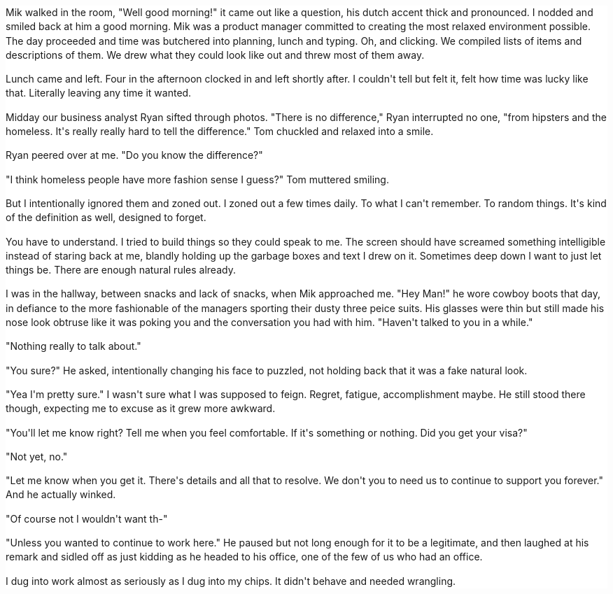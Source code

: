 Mik walked in the room, "Well good morning!" it came out like a question, his dutch accent thick and pronounced. I nodded and smiled back at him a good morning. Mik was a product manager committed to creating the most relaxed environment possible. The day proceeded and time was butchered into planning, lunch and typing. Oh, and clicking. We compiled lists of items and descriptions of them. We drew what they could look like out and threw most of them away.

Lunch came and left. Four in the afternoon clocked in and left shortly after. I couldn't tell but felt it, felt how time was lucky like that. Literally leaving any time it wanted.

Midday our business analyst Ryan sifted through photos. "There is no difference," Ryan interrupted no one, "from hipsters and the homeless. It's really really hard to tell the difference." Tom chuckled and relaxed into a smile.

Ryan peered over at me. "Do you know the difference?"

"I think homeless people have more fashion sense I guess?" Tom muttered smiling.

But I intentionally ignored them and zoned out. I zoned out a few times daily. To what I can't remember. To random things. It's kind of the definition as well, designed to forget.

You have to understand. I tried to build things so they could speak to me. The screen should have screamed something intelligible instead of staring back at me, blandly holding up the garbage boxes and text I drew on it. Sometimes deep down I want to just let things be. There are enough natural rules already.

I was in the hallway, between snacks and lack of snacks, when Mik approached me. "Hey Man!" he wore cowboy boots that day, in defiance to the more fashionable of the managers sporting their dusty three peice suits. His glasses were thin but still  made his nose look obtruse like it was poking you and the conversation you had with him. "Haven't talked to you in a while."

"Nothing really to talk about."

"You sure?" He asked, intentionally changing his face to puzzled, not holding back that it was a fake natural look.

"Yea I'm pretty sure." I wasn't sure what I was supposed to feign. Regret, fatigue, accomplishment maybe. He still stood there though, expecting me to excuse as it grew more awkward.

"You'll let me know right? Tell me when you feel comfortable. If it's something or nothing. Did you get your visa?"

"Not yet, no."

"Let me know when you get it. There's details and all that to resolve. We don't you to need us to continue to support you forever." And he actually winked.

"Of course not I wouldn't want th-"

"Unless you wanted to continue to work here." He paused but not long enough for it to be a legitimate, and then laughed at his remark and sidled off as just kidding as he headed to his office, one of the few of us who had an office.

I dug into work almost as seriously as I dug into my chips. It didn't behave and needed wrangling.








